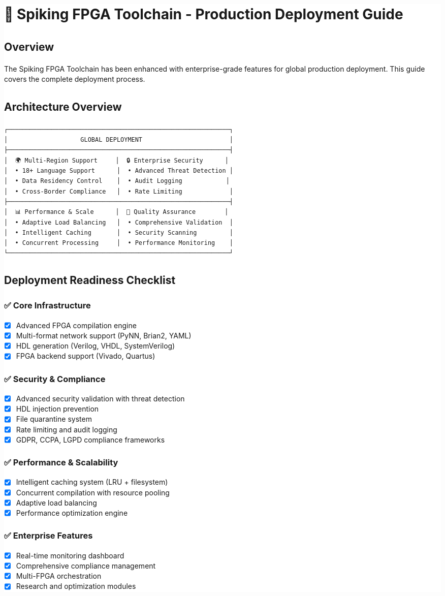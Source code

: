 # 🚀 Spiking FPGA Toolchain - Production Deployment Guide

## Overview

The Spiking FPGA Toolchain has been enhanced with enterprise-grade features for global production deployment. This guide covers the complete deployment process.

## Architecture Overview

```
┌─────────────────────────────────────────────────────────────┐
│                    GLOBAL DEPLOYMENT                        │
├─────────────────────────────────────────────────────────────┤
│  🌍 Multi-Region Support     │  🔒 Enterprise Security      │
│  • 18+ Language Support      │  • Advanced Threat Detection │
│  • Data Residency Control    │  • Audit Logging            │
│  • Cross-Border Compliance   │  • Rate Limiting             │
├─────────────────────────────────────────────────────────────┤
│  📊 Performance & Scale      │  🎯 Quality Assurance        │
│  • Adaptive Load Balancing   │  • Comprehensive Validation  │
│  • Intelligent Caching       │  • Security Scanning         │
│  • Concurrent Processing     │  • Performance Monitoring    │
└─────────────────────────────────────────────────────────────┘
```

## Deployment Readiness Checklist

### ✅ Core Infrastructure
- [x] Advanced FPGA compilation engine
- [x] Multi-format network support (PyNN, Brian2, YAML)
- [x] HDL generation (Verilog, VHDL, SystemVerilog)
- [x] FPGA backend support (Vivado, Quartus)

### ✅ Security & Compliance
- [x] Advanced security validation with threat detection
- [x] HDL injection prevention
- [x] File quarantine system
- [x] Rate limiting and audit logging
- [x] GDPR, CCPA, LGPD compliance frameworks

### ✅ Performance & Scalability
- [x] Intelligent caching system (LRU + filesystem)
- [x] Concurrent compilation with resource pooling
- [x] Adaptive load balancing
- [x] Performance optimization engine

### ✅ Enterprise Features
- [x] Real-time monitoring dashboard
- [x] Comprehensive compliance management
- [x] Multi-FPGA orchestration
- [x] Research and optimization modules
